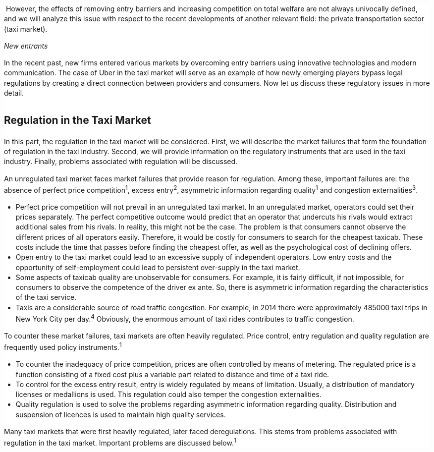  However, the effects of removing entry barriers and increasing competition on total welfare are not always univocally defined,
and we will analyze this issue with respect to the recent developments of another relevant field: the private transportation sector (taxi market).

*New entrants*

In the recent past, new firms entered various markets by overcoming entry barriers using innovative technologies and modern communication. The case of Uber in the taxi market will serve as an example of how newly emerging players bypass legal regulations by creating a direct connection between providers and consumers. Now let us discuss these regulatory issues in more detail.

## Regulation in the Taxi Market 
In this part, the regulation in the taxi market will be considered. First, we will describe the market failures that form the foundation of regulation in the taxi industry. Second, we will provide information on the regulatory instruments that are used in the taxi industry. Finally, problems associated with regulation will be discussed.
  
An unregulated taxi market faces market failures that provide reason for regulation. Among these, important failures are: the absence of perfect price competition<sup>1</sup>, excess entry<sup>2</sup>, asymmetric information regarding quality<sup>1</sup> and congestion externalities<sup>3</sup>.
  
* Perfect price competition will not prevail in an unregulated taxi market. In an unregulated market, operators could set their prices separately. The perfect competitive outcome would predict that an operator that undercuts his rivals would extract additional sales from his rivals. In reality, this might not be the case. The problem is that consumers cannot observe the different prices of all operators easily. Therefore, it would be costly for consumers to search for the cheapest taxicab. These costs include the time that passes before finding the cheapest offer, as well as the psychological cost of declining offers.   
* Open entry to the taxi market could lead to an excessive supply of independent operators. Low entry costs and the opportunity of self-employment could lead to persistent over-supply in the taxi market.  
* Some aspects of taxicab quality are unobservable for consumers. For example, it is fairly difficult, if not impossible, for consumers to observe the competence of the driver ex ante. So, there is asymmetric information regarding the characteristics of the taxi service.   
* Taxis are a considerable source of road traffic congestion. For example, in 2014 there were approximately 485000 taxi trips in New York City per day.<sup>4</sup> Obviously, the enormous amount of taxi rides contributes to traffic congestion.  
  
To counter these market failures, taxi markets are often heavily regulated. Price control, entry regulation and quality regulation are frequently used policy instruments.<sup>1</sup>  
  
* To counter the inadequacy of price competition, prices are often controlled by means of metering. The regulated price is a function consisting of a fixed cost plus a variable part related to distance and time of a taxi ride.
* To control for the excess entry result, entry is widely regulated by means of limitation. Usually, a distribution of mandatory licenses or medallions is used. This regulation could also temper the congestion externalities.
* Quality regulation is used to solve the problems regarding asymmetric information regarding quality. Distribution and suspension of licences is used to maintain high quality services.  
  
Many taxi markets that were first heavily regulated, later faced deregulations. This stems from problems associated with regulation in the taxi market. Important problems are discussed below.<sup>1</sup>  
  
